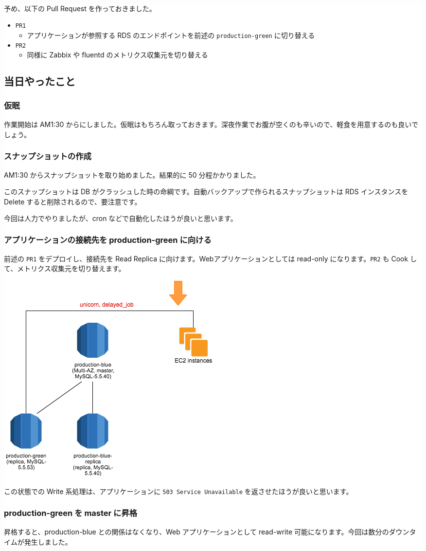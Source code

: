 予め、以下の Pull Request を作っておきました。

* `PR1`
    * アプリケーションが参照する RDS のエンドポイントを前述の `production-green` に切り替える
* `PR2`
    * 同様に Zabbix や fluentd のメトリクス収集元を切り替える

## 当日やったこと

### 仮眠

作業開始は AM1:30 からにしました。仮眠はもちろん取っておきます。深夜作業でお腹が空くのも辛いので、軽食を用意するのも良いでしょう。

### スナップショットの作成

AM1:30 からスナップショットを取り始めました。結果的に 50 分程かかりました。

このスナップショットは DB がクラッシュした時の命綱です。自動バックアップで作られるスナップショットは RDS インスタンスを Delete すると削除されるので、要注意です。

今回は人力でやりましたが、cron などで自動化したほうが良いと思います。

### アプリケーションの接続先を production-green に向ける

前述の `PR1` をデプロイし、接続先を Read Replica に向けます。Webアプリケーションとしては read-only になります。`PR2` も Cook して、メトリクス収集元を切り替えます。

![safe-rds-update-4](/images/2017/04/safe-rds-update-4.png)

この状態での Write 系処理は、アプリケーションに `503 Service Unavailable` を返させたほうが良いと思います。

### production-green を master に昇格

昇格すると、production-blue との関係はなくなり、Web アプリケーションとして read-write 可能になります。今回は数分のダウンタイムが発生しました。

